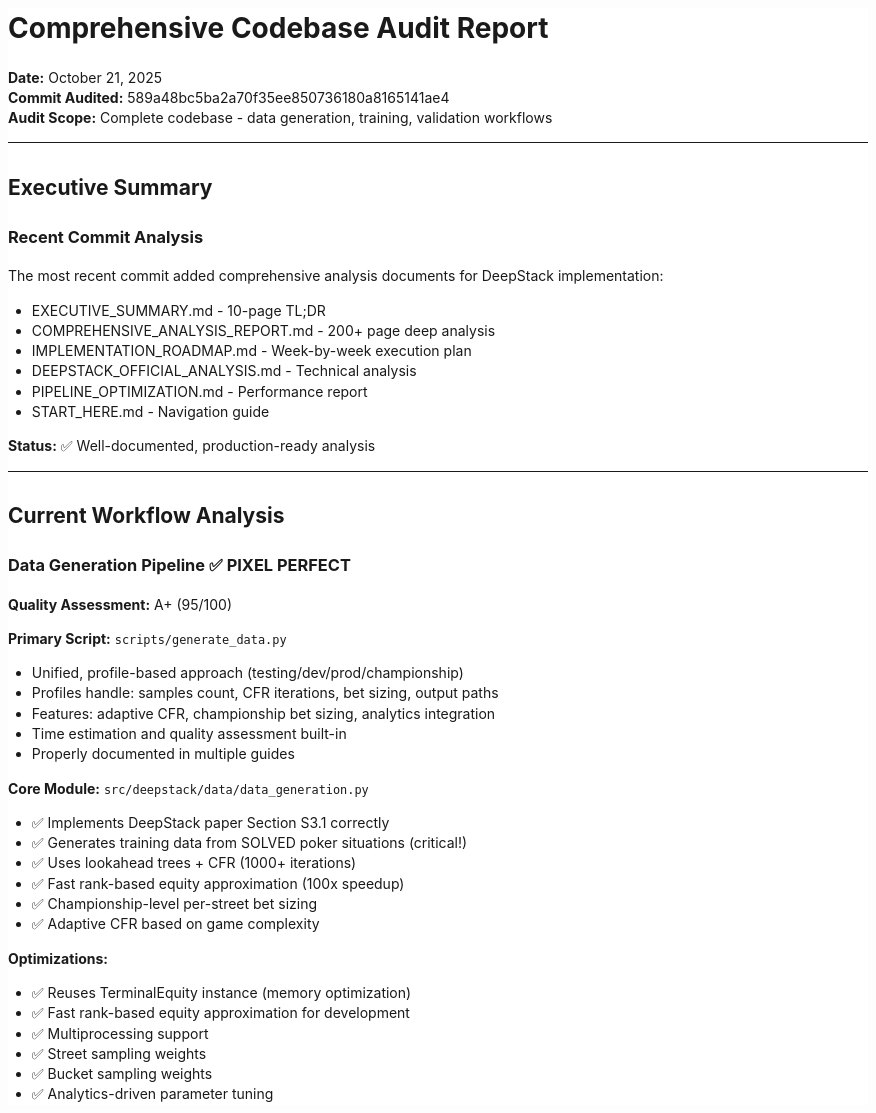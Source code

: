 # Comprehensive Codebase Audit Report

**Date:** October 21, 2025  
**Commit Audited:** 589a48bc5ba2a70f35ee850736180a8165141ae4  
**Audit Scope:** Complete codebase - data generation, training, validation workflows

---

## Executive Summary

### Recent Commit Analysis
The most recent commit added comprehensive analysis documents for DeepStack implementation:
- EXECUTIVE_SUMMARY.md - 10-page TL;DR
- COMPREHENSIVE_ANALYSIS_REPORT.md - 200+ page deep analysis  
- IMPLEMENTATION_ROADMAP.md - Week-by-week execution plan
- DEEPSTACK_OFFICIAL_ANALYSIS.md - Technical analysis
- PIPELINE_OPTIMIZATION.md - Performance report
- START_HERE.md - Navigation guide

**Status:** ✅ Well-documented, production-ready analysis

---

## Current Workflow Analysis

### Data Generation Pipeline ✅ PIXEL PERFECT

**Quality Assessment:** A+ (95/100)

**Primary Script:** `scripts/generate_data.py`
- Unified, profile-based approach (testing/dev/prod/championship)
- Profiles handle: samples count, CFR iterations, bet sizing, output paths
- Features: adaptive CFR, championship bet sizing, analytics integration
- Time estimation and quality assessment built-in
- Properly documented in multiple guides

**Core Module:** `src/deepstack/data/data_generation.py`
- ✅ Implements DeepStack paper Section S3.1 correctly
- ✅ Generates training data from SOLVED poker situations (critical!)
- ✅ Uses lookahead trees + CFR (1000+ iterations)
- ✅ Fast rank-based equity approximation (100x speedup)
- ✅ Championship-level per-street bet sizing
- ✅ Adaptive CFR based on game complexity

**Optimizations:**
- ✅ Reuses TerminalEquity instance (memory optimization)
- ✅ Fast rank-based equity approximation for development
- ✅ Multiprocessing support
- ✅ Street sampling weights
- ✅ Bucket sampling weights
- ✅ Analytics-driven parameter tuning
